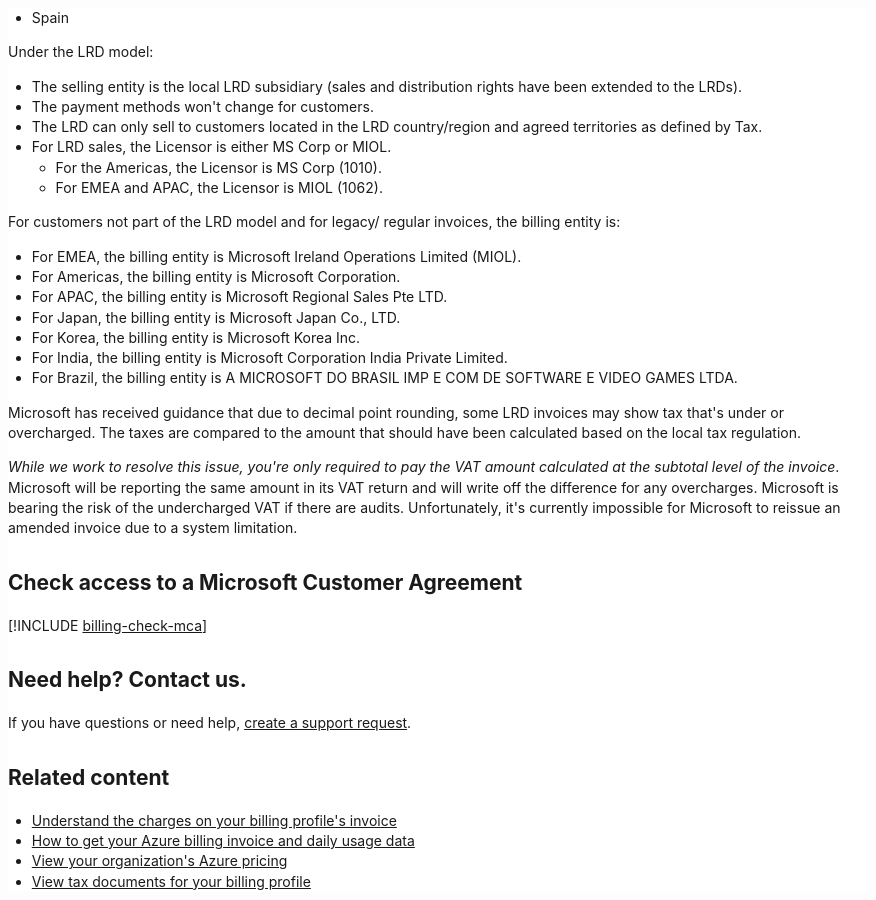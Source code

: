 - Spain

Under the LRD model:

- The selling entity is the local LRD subsidiary (sales and distribution rights have been extended to the LRDs).
- The payment methods won't change for customers.
- The LRD can only sell to customers located in the LRD country/region and agreed territories as defined by Tax.
- For LRD sales, the Licensor is either MS Corp or MIOL.
    - For the Americas, the Licensor is MS Corp (1010).
    - For EMEA and APAC, the Licensor is MIOL (1062).

For customers not part of the LRD model and for legacy/ regular invoices, the billing entity is:

- For EMEA, the billing entity is Microsoft Ireland Operations Limited (MIOL).
- For Americas, the billing entity is Microsoft Corporation.
- For APAC, the billing entity is Microsoft Regional Sales Pte LTD.
- For Japan, the billing entity is Microsoft Japan Co., LTD.
- For Korea, the billing entity is Microsoft Korea Inc.
- For India, the billing entity is Microsoft Corporation India Private Limited.
- For Brazil, the billing entity is A MICROSOFT DO BRASIL IMP E COM DE SOFTWARE E VIDEO GAMES LTDA.

Microsoft has received guidance that due to decimal point rounding, some LRD invoices may show tax that's under or overcharged. The taxes are compared to the amount that should have been calculated based on the local tax regulation.

*While we work to resolve this issue, you're only required to pay the VAT amount calculated at the subtotal level of the invoice*. Microsoft will be reporting the same amount in its VAT return and will write off the difference for any overcharges. Microsoft is bearing the risk of the undercharged VAT if there are audits. Unfortunately, it's currently impossible for Microsoft to reissue an amended invoice due to a system limitation.

## Check access to a Microsoft Customer Agreement
[!INCLUDE [billing-check-mca](../../../includes/billing-check-mca.md)]

## Need help? Contact us.

If you have questions or need help, [create a support request](https://go.microsoft.com/fwlink/?linkid=2083458).

## Related content

- [Understand the charges on your billing profile's invoice](review-customer-agreement-bill.md)
- [How to get your Azure billing invoice and daily usage data](../manage/download-azure-invoice-daily-usage-date.md)
- [View your organization's Azure pricing](../manage/ea-pricing.md)
- [View tax documents for your billing profile](mca-download-tax-document.md)
